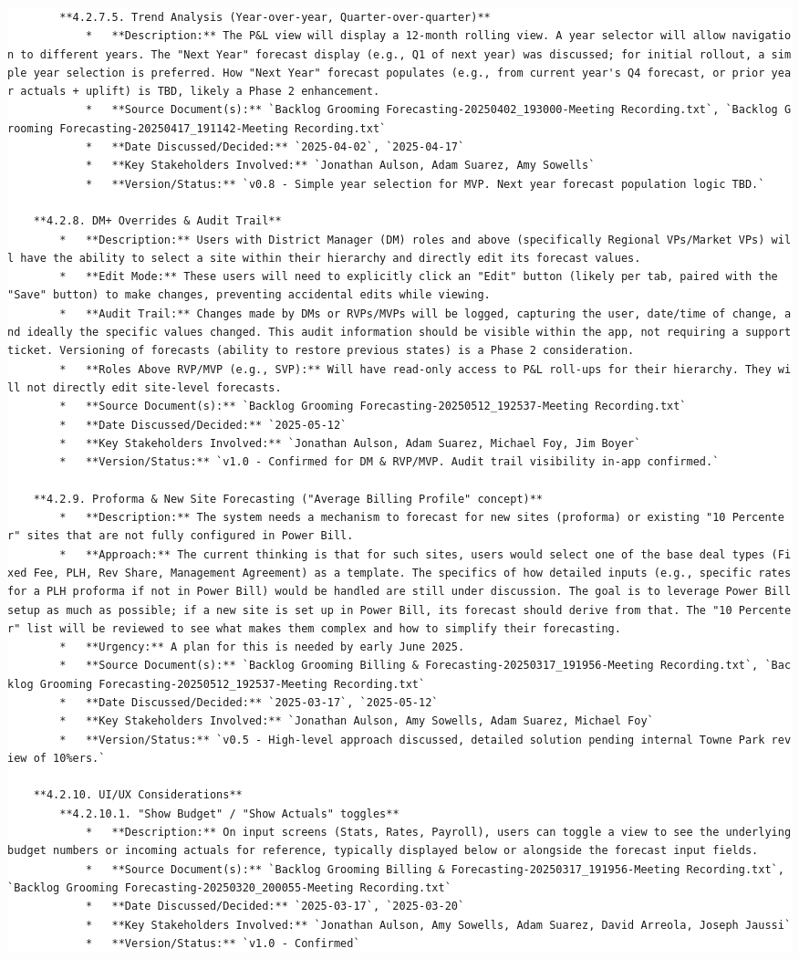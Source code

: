             **4.2.7.5. Trend Analysis (Year-over-year, Quarter-over-quarter)**
                *   **Description:** The P&L view will display a 12-month rolling view. A year selector will allow navigation to different years. The "Next Year" forecast display (e.g., Q1 of next year) was discussed; for initial rollout, a simple year selection is preferred. How "Next Year" forecast populates (e.g., from current year's Q4 forecast, or prior year actuals + uplift) is TBD, likely a Phase 2 enhancement.
                *   **Source Document(s):** `Backlog Grooming Forecasting-20250402_193000-Meeting Recording.txt`, `Backlog Grooming Forecasting-20250417_191142-Meeting Recording.txt`
                *   **Date Discussed/Decided:** `2025-04-02`, `2025-04-17`
                *   **Key Stakeholders Involved:** `Jonathan Aulson, Adam Suarez, Amy Sowells`
                *   **Version/Status:** `v0.8 - Simple year selection for MVP. Next year forecast population logic TBD.`

        **4.2.8. DM+ Overrides & Audit Trail**
            *   **Description:** Users with District Manager (DM) roles and above (specifically Regional VPs/Market VPs) will have the ability to select a site within their hierarchy and directly edit its forecast values.
            *   **Edit Mode:** These users will need to explicitly click an "Edit" button (likely per tab, paired with the "Save" button) to make changes, preventing accidental edits while viewing.
            *   **Audit Trail:** Changes made by DMs or RVPs/MVPs will be logged, capturing the user, date/time of change, and ideally the specific values changed. This audit information should be visible within the app, not requiring a support ticket. Versioning of forecasts (ability to restore previous states) is a Phase 2 consideration.
            *   **Roles Above RVP/MVP (e.g., SVP):** Will have read-only access to P&L roll-ups for their hierarchy. They will not directly edit site-level forecasts.
            *   **Source Document(s):** `Backlog Grooming Forecasting-20250512_192537-Meeting Recording.txt`
            *   **Date Discussed/Decided:** `2025-05-12`
            *   **Key Stakeholders Involved:** `Jonathan Aulson, Adam Suarez, Michael Foy, Jim Boyer`
            *   **Version/Status:** `v1.0 - Confirmed for DM & RVP/MVP. Audit trail visibility in-app confirmed.`

        **4.2.9. Proforma & New Site Forecasting ("Average Billing Profile" concept)**
            *   **Description:** The system needs a mechanism to forecast for new sites (proforma) or existing "10 Percenter" sites that are not fully configured in Power Bill.
            *   **Approach:** The current thinking is that for such sites, users would select one of the base deal types (Fixed Fee, PLH, Rev Share, Management Agreement) as a template. The specifics of how detailed inputs (e.g., specific rates for a PLH proforma if not in Power Bill) would be handled are still under discussion. The goal is to leverage Power Bill setup as much as possible; if a new site is set up in Power Bill, its forecast should derive from that. The "10 Percenter" list will be reviewed to see what makes them complex and how to simplify their forecasting.
            *   **Urgency:** A plan for this is needed by early June 2025.
            *   **Source Document(s):** `Backlog Grooming Billing & Forecasting-20250317_191956-Meeting Recording.txt`, `Backlog Grooming Forecasting-20250512_192537-Meeting Recording.txt`
            *   **Date Discussed/Decided:** `2025-03-17`, `2025-05-12`
            *   **Key Stakeholders Involved:** `Jonathan Aulson, Amy Sowells, Adam Suarez, Michael Foy`
            *   **Version/Status:** `v0.5 - High-level approach discussed, detailed solution pending internal Towne Park review of 10%ers.`

        **4.2.10. UI/UX Considerations**
            **4.2.10.1. "Show Budget" / "Show Actuals" toggles**
                *   **Description:** On input screens (Stats, Rates, Payroll), users can toggle a view to see the underlying budget numbers or incoming actuals for reference, typically displayed below or alongside the forecast input fields.
                *   **Source Document(s):** `Backlog Grooming Billing & Forecasting-20250317_191956-Meeting Recording.txt`, `Backlog Grooming Forecasting-20250320_200055-Meeting Recording.txt`
                *   **Date Discussed/Decided:** `2025-03-17`, `2025-03-20`
                *   **Key Stakeholders Involved:** `Jonathan Aulson, Amy Sowells, Adam Suarez, David Arreola, Joseph Jaussi`
                *   **Version/Status:** `v1.0 - Confirmed`

